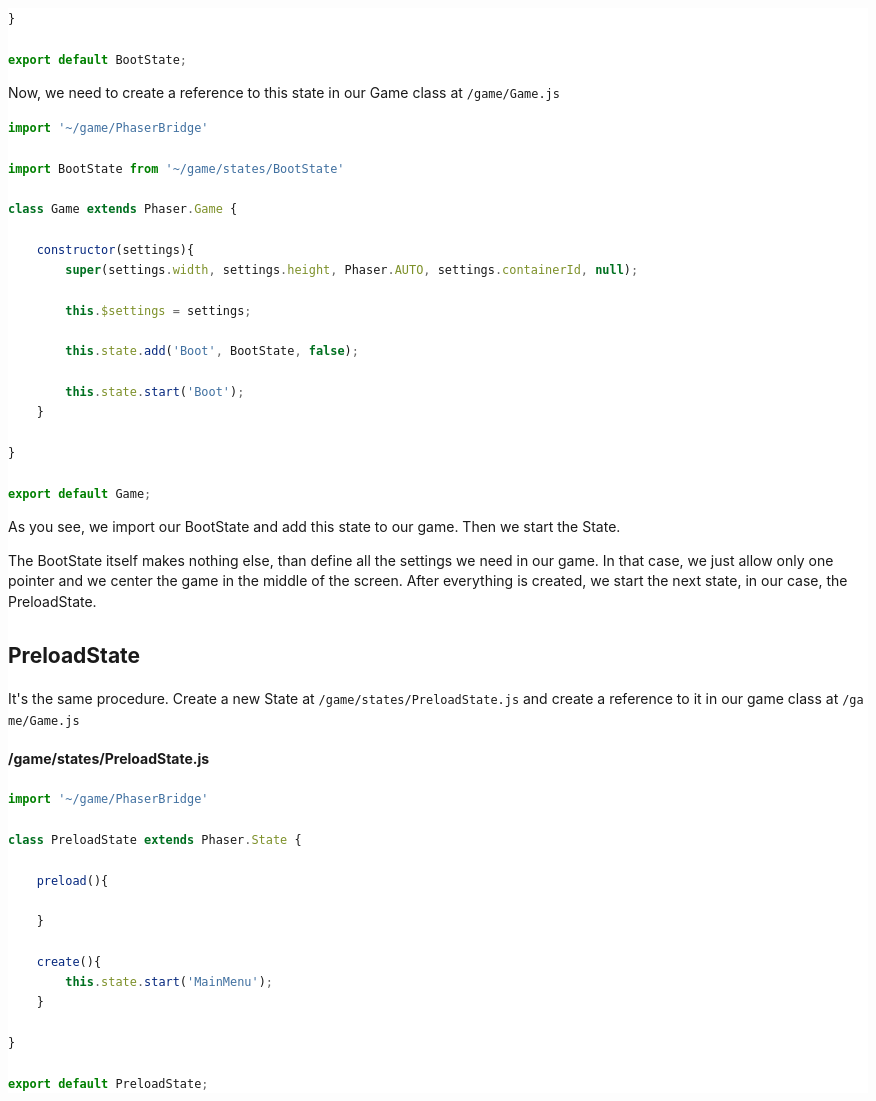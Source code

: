 ``` js
}

export default BootState;
```

Now, we need to create a reference to this state in our Game class at ``` /game/Game.js ```

``` js
import '~/game/PhaserBridge'

import BootState from '~/game/states/BootState' 

class Game extends Phaser.Game {

    constructor(settings){
        super(settings.width, settings.height, Phaser.AUTO, settings.containerId, null);
        
        this.$settings = settings;

        this.state.add('Boot', BootState, false);

        this.state.start('Boot');
    }

}

export default Game;
```

As you see, we import our BootState and add this state to our game. Then we start the State.

The BootState itself makes nothing else, than define all the settings we need in our game. In that case, we just allow only one pointer and we center the game in the middle of the screen. After everything is created, we start the next state, in our case, the PreloadState.

## PreloadState

It's the same procedure. Create a new State at ``` /game/states/PreloadState.js ``` and create a reference to it in our game class at ``` /game/Game.js ```

#### /game/states/PreloadState.js

``` js
import '~/game/PhaserBridge'

class PreloadState extends Phaser.State {

    preload(){
        
    }

    create(){
        this.state.start('MainMenu');
    }

}

export default PreloadState;
```

